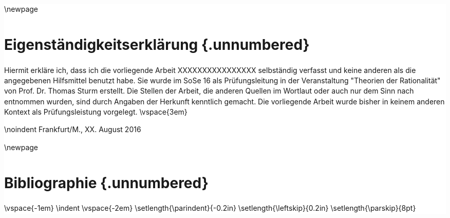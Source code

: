 


















[^1]: Zwischen 1981 und 1987 veröffentliche die Zeitschrift *The Behavioral and Brain Sciences* 44 offene Peer-Kommentare zu Cohens ursprünglichem Artikel, sowie vier Antworten von Cohen [-@cohen1981b; -@cohen1983; -@cohen1984; -@cohen1987]. Seitenangaben zu Cohen ohne Jahr beziehen sich im Folgenden immer auf [-@cohen1981a].

[^2]: Den Begriff der Rationalität verwendet Cohen im engen Sinn von "Güligkeit im deduktiven oder probabilistischen Denken" (vgl. S. 317).

[^3]: Interessanterweise spricht Cohen von Theorien im Plural oder von *einer* Theorie mit unbestimmtem Artikel (vgl. S. 317, 321, 322). Wir werden auf dieses Detail zurückkommen, wenn wir den Relativismusvorwurf von Stich diskutieren. 

[^4]: "A rule is amended if it yields an inference we are unwilling to accept; an inference is rejected if it violates a rule we are unwilling to amend." Die Darstellung von Cohens Verständnis der Theoriebildung und den Verweis auf Goodman verdanke ich @shier2000 [S. 71].






\newpage

# Eigenständigkeitserklärung {.unnumbered}
Hiermit erkläre ich, dass ich die vorliegende Arbeit XXXXXXXXXXXXXXXX selbständig verfasst und keine anderen als die angegebenen Hilfsmittel benutzt habe. Sie wurde im SoSe 16 als Prüfungsleitung in der Veranstaltung "Theorien der Rationalität" von Prof. Dr. Thomas Sturm erstellt. Die Stellen der Arbeit, die anderen Quellen im Wortlaut oder auch nur dem Sinn nach entnommen wurden, sind durch Angaben der Herkunft kenntlich gemacht. Die vorliegende Arbeit wurde bisher in keinem anderen Kontext als Prüfungsleistung vorgelegt.
\vspace{3em}


\noindent Frankfurt/M., XX. August 2016

\newpage

# Bibliographie {.unnumbered}
\vspace{-1em}
\indent
\vspace{-2em}
\setlength{\parindent}{-0.2in}
\setlength{\leftskip}{0.2in}
\setlength{\parskip}{8pt}

